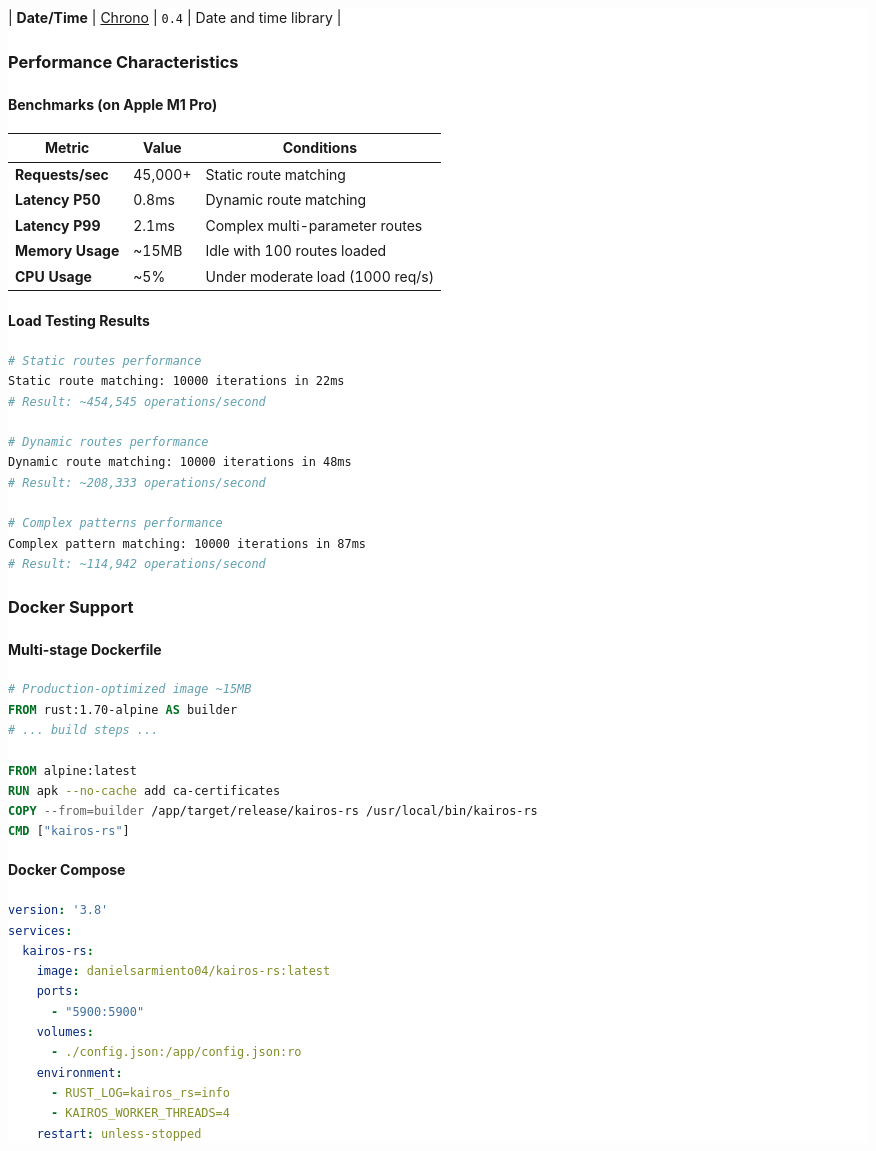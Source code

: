 | **Date/Time** | [Chrono](https://docs.rs/chrono/) | `0.4` | Date and time library |

### Performance Characteristics

#### Benchmarks (on Apple M1 Pro)

| Metric | Value | Conditions |
|--------|-------|------------|
| **Requests/sec** | 45,000+ | Static route matching |
| **Latency P50** | 0.8ms | Dynamic route matching |  
| **Latency P99** | 2.1ms | Complex multi-parameter routes |
| **Memory Usage** | ~15MB | Idle with 100 routes loaded |
| **CPU Usage** | ~5% | Under moderate load (1000 req/s) |

#### Load Testing Results
```bash
# Static routes performance
Static route matching: 10000 iterations in 22ms
# Result: ~454,545 operations/second

# Dynamic routes performance  
Dynamic route matching: 10000 iterations in 48ms
# Result: ~208,333 operations/second

# Complex patterns performance
Complex pattern matching: 10000 iterations in 87ms
# Result: ~114,942 operations/second
```

### Docker Support

#### Multi-stage Dockerfile
```dockerfile
# Production-optimized image ~15MB
FROM rust:1.70-alpine AS builder
# ... build steps ...

FROM alpine:latest
RUN apk --no-cache add ca-certificates
COPY --from=builder /app/target/release/kairos-rs /usr/local/bin/kairos-rs
CMD ["kairos-rs"]
```

#### Docker Compose
```yaml
version: '3.8'
services:
  kairos-rs:
    image: danielsarmiento04/kairos-rs:latest
    ports:
      - "5900:5900"
    volumes:
      - ./config.json:/app/config.json:ro
    environment:
      - RUST_LOG=kairos_rs=info
      - KAIROS_WORKER_THREADS=4
    restart: unless-stopped
```
